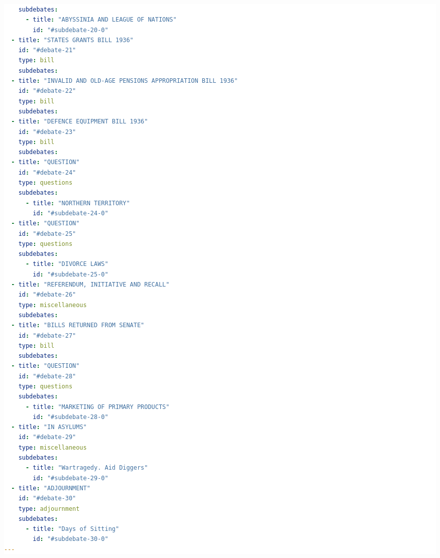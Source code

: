 ```yaml
    subdebates:
      - title: "ABYSSINIA AND LEAGUE OF NATIONS"
        id: "#subdebate-20-0"
  - title: "STATES GRANTS BILL 1936"
    id: "#debate-21"
    type: bill
    subdebates:
  - title: "INVALID AND OLD-AGE PENSIONS APPROPRIATION BILL 1936"
    id: "#debate-22"
    type: bill
    subdebates:
  - title: "DEFENCE EQUIPMENT BILL 1936"
    id: "#debate-23"
    type: bill
    subdebates:
  - title: "QUESTION"
    id: "#debate-24"
    type: questions
    subdebates:
      - title: "NORTHERN TERRITORY"
        id: "#subdebate-24-0"
  - title: "QUESTION"
    id: "#debate-25"
    type: questions
    subdebates:
      - title: "DIVORCE LAWS"
        id: "#subdebate-25-0"
  - title: "REFERENDUM, INITIATIVE AND RECALL"
    id: "#debate-26"
    type: miscellaneous
    subdebates:
  - title: "BILLS RETURNED FROM SENATE"
    id: "#debate-27"
    type: bill
    subdebates:
  - title: "QUESTION"
    id: "#debate-28"
    type: questions
    subdebates:
      - title: "MARKETING OF PRIMARY PRODUCTS"
        id: "#subdebate-28-0"
  - title: "IN ASYLUMS"
    id: "#debate-29"
    type: miscellaneous
    subdebates:
      - title: "Wartragedy. Aid Diggers"
        id: "#subdebate-29-0"
  - title: "ADJOURNMENT"
    id: "#debate-30"
    type: adjournment
    subdebates:
      - title: "Days of Sitting"
        id: "#subdebate-30-0"
---
```
